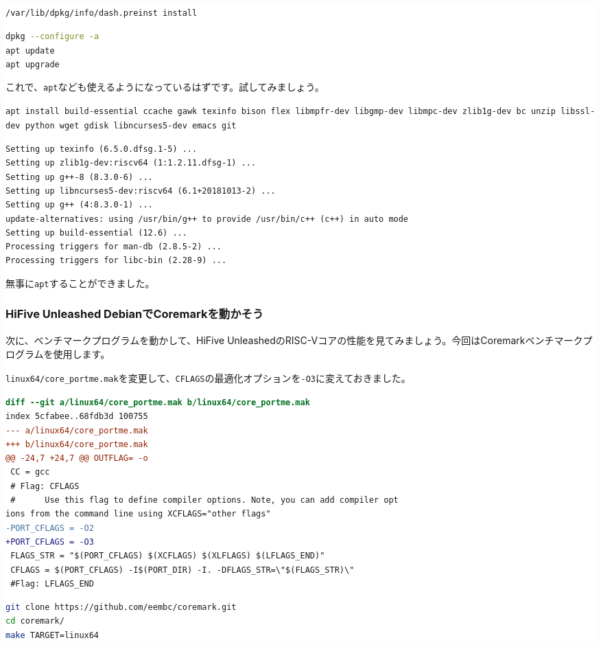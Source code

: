 ```sh
/var/lib/dpkg/info/dash.preinst install
```

```sh
dpkg --configure -a
apt update
apt upgrade
```

これで、`apt`なども使えるようになっているはずです。試してみましょう。

```sh
apt install build-essential ccache gawk texinfo bison flex libmpfr-dev libgmp-dev libmpc-dev zlib1g-dev bc unzip libssl-dev python wget gdisk libncurses5-dev emacs git
```

```
Setting up texinfo (6.5.0.dfsg.1-5) ...
Setting up zlib1g-dev:riscv64 (1:1.2.11.dfsg-1) ...
Setting up g++-8 (8.3.0-6) ...
Setting up libncurses5-dev:riscv64 (6.1+20181013-2) ...
Setting up g++ (4:8.3.0-1) ...
update-alternatives: using /usr/bin/g++ to provide /usr/bin/c++ (c++) in auto mode
Setting up build-essential (12.6) ...
Processing triggers for man-db (2.8.5-2) ...
Processing triggers for libc-bin (2.28-9) ...
```

無事に`apt`することができました。

### HiFive Unleashed DebianでCoremarkを動かそう

次に、ベンチマークプログラムを動かして、HiFive UnleashedのRISC-Vコアの性能を見てみましょう。今回はCoremarkベンチマークプログラムを使用します。

`linux64/core_portme.mak`を変更して、`CFLAGS`の最適化オプションを`-O3`に変えておきました。

```diff
diff --git a/linux64/core_portme.mak b/linux64/core_portme.mak
index 5cfabee..68fdb3d 100755
--- a/linux64/core_portme.mak
+++ b/linux64/core_portme.mak
@@ -24,7 +24,7 @@ OUTFLAG= -o
 CC = gcc
 # Flag: CFLAGS
 #      Use this flag to define compiler options. Note, you can add compiler opt
ions from the command line using XCFLAGS="other flags"
-PORT_CFLAGS = -O2
+PORT_CFLAGS = -O3
 FLAGS_STR = "$(PORT_CFLAGS) $(XCFLAGS) $(XLFLAGS) $(LFLAGS_END)"
 CFLAGS = $(PORT_CFLAGS) -I$(PORT_DIR) -I. -DFLAGS_STR=\"$(FLAGS_STR)\"
 #Flag: LFLAGS_END
```

```sh
git clone https://github.com/eembc/coremark.git
cd coremark/
make TARGET=linux64
```
